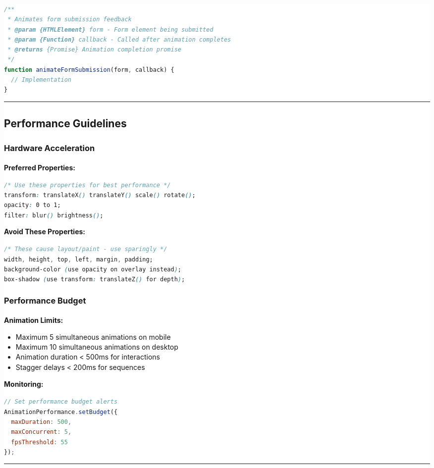 ```javascript
/**
 * Animates form submission feedback
 * @param {HTMLElement} form - Form element being submitted
 * @param {Function} callback - Called after animation completes
 * @returns {Promise} Animation completion promise
 */
function animateFormSubmission(form, callback) {
  // Implementation
}
```

---

## Performance Guidelines

### Hardware Acceleration

**Preferred Properties:**
```css
/* Use these properties for best performance */
transform: translateX() translateY() scale() rotate();
opacity: 0 to 1;
filter: blur() brightness();
```

**Avoid These Properties:**
```css
/* These cause layout/paint - use sparingly */
width, height, top, left, margin, padding;
background-color (use opacity on overlay instead);
box-shadow (use transform: translateZ() for depth);
```

### Performance Budget

**Animation Limits:**
- Maximum 5 simultaneous animations on mobile
- Maximum 10 simultaneous animations on desktop  
- Animation duration < 500ms for interactions
- Stagger delays < 200ms for sequences

**Monitoring:**
```javascript
// Set performance budget alerts
AnimationPerformance.setBudget({
  maxDuration: 500,
  maxConcurrent: 5,
  fpsThreshold: 55
});
```

---
